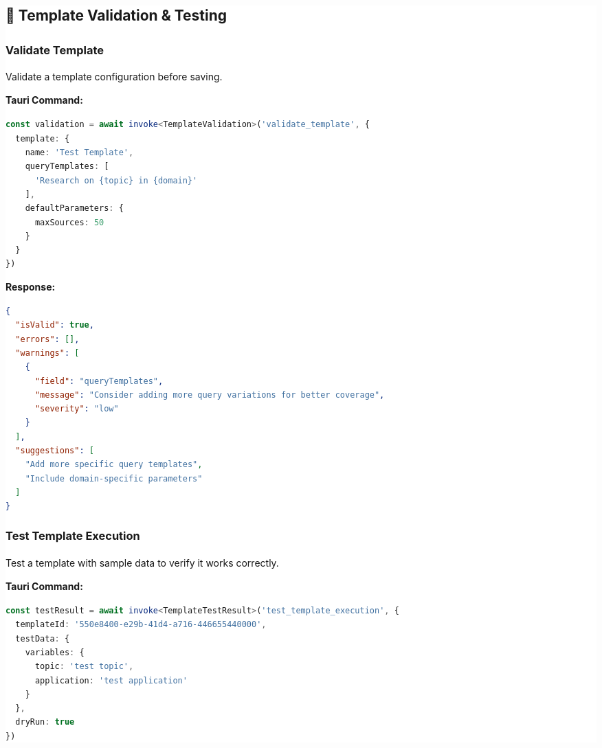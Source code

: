 ## 🔧 Template Validation & Testing

### Validate Template

Validate a template configuration before saving.

**Tauri Command:**
```typescript
const validation = await invoke<TemplateValidation>('validate_template', {
  template: {
    name: 'Test Template',
    queryTemplates: [
      'Research on {topic} in {domain}'
    ],
    defaultParameters: {
      maxSources: 50
    }
  }
})
```

**Response:**
```json
{
  "isValid": true,
  "errors": [],
  "warnings": [
    {
      "field": "queryTemplates",
      "message": "Consider adding more query variations for better coverage",
      "severity": "low"
    }
  ],
  "suggestions": [
    "Add more specific query templates",
    "Include domain-specific parameters"
  ]
}
```

### Test Template Execution

Test a template with sample data to verify it works correctly.

**Tauri Command:**
```typescript
const testResult = await invoke<TemplateTestResult>('test_template_execution', {
  templateId: '550e8400-e29b-41d4-a716-446655440000',
  testData: {
    variables: {
      topic: 'test topic',
      application: 'test application'
    }
  },
  dryRun: true
})
```
